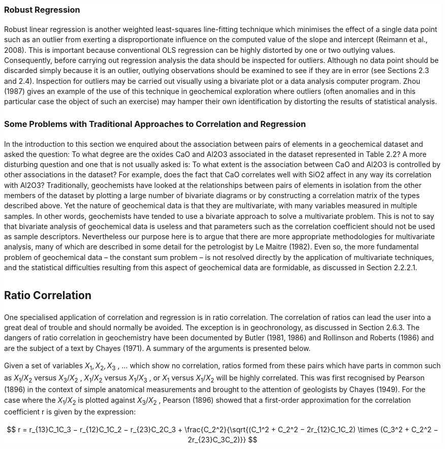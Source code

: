 ### Robust Regression

Robust linear regression is another weighted least-squares line-fitting technique which minimises the effect of a single data point such as an outlier from exerting a disproportionate influence on the computed value of the slope and intercept (Reimann et al., 2008). This is important because conventional OLS regression can be highly distorted by one or two outlying values. Consequently, before carrying out regression analysis the data should be inspected for outliers. Although no data point should be discarded simply because it is an outlier, outlying observations should be examined to see if they are in error (see Sections 2.3 and 2.4). Inspection for outliers may be carried out visually using a bivariate plot or a data analysis computer program. Zhou (1987) gives an example of the use of this technique in geochemical exploration where outliers (often anomalies and in this particular case the object of such an exercise) may hamper their own identification by distorting the results of statistical analysis.

### Some Problems with Traditional Approaches to Correlation and Regression

In the introduction to this section we enquired about the association between pairs of elements in a geochemical dataset and asked the question: To what degree are the oxides CaO and Al2O3 associated in the dataset represented in Table 2.2? A more disturbing question and one that is not usually asked is: To what extent is the association between CaO and Al2O3 is controlled by other associations in the dataset? For example, does the fact that CaO correlates well with SiO2 affect in any way its correlation with Al2O3? Traditionally, geochemists have looked at the relationships between pairs of elements in isolation from the other members of the dataset by plotting a large number of bivariate diagrams or by constructing a correlation matrix of the types described above. Yet the nature of geochemical data is that they are multivariate, with many variables measured in multiple samples. In other words, geochemists have tended to use a bivariate approach to solve a multivariate problem. This is not to say that bivariate analysis of geochemical data is useless and that parameters such as the correlation coefficient should not be used as sample descriptors. Nevertheless our purpose here is to argue that there are more appropriate methodologies for multivariate analysis, many of which are described in some detail for the petrologist by Le Maitre (1982). Even so, the more fundamental problem of geochemical data – the constant sum problem – is not resolved directly by the application of multivariate techniques, and the statistical difficulties resulting from this aspect of geochemical data are formidable, as discussed in Section 2.2.2.1.

## Ratio Correlation

One specialised application of correlation and regression is in ratio correlation. The correlation of ratios can lead the user into a great deal of trouble and should normally be avoided. The exception is in geochronology, as discussed in Section 2.6.3. The dangers of ratio correlation in geochemistry have been documented by Butler (1981, 1986) and Rollinson and Roberts (1986) and are the subject of a text by Chayes (1971). A summary of the arguments is presented below.

Given a set of variables $X_1, X_2, X_3$ , … which show no correlation, ratios formed from these pairs which have parts in common such as $X_1/X_2$ versus $X_3/X_2$ , $X_1/X_2$ versus $X_1/X_3$ , or $X_1$ versus $X_1/X_2$ will be highly correlated. This was first recognised by Pearson (1896) in the context of simple anatomical measurements and brought to the attention of geologists by Chayes (1949). For the case where the $X_1/X_2$ is plotted against $X_3/X_2$ , Pearson (1896) showed that a first-order approximation for the correlation coefficient r is given by the expression:

$$
r = r_{13}C_1C_3 − r_{12}C_1C_2 − r_{23}C_2C_3 + \frac{C_2^2}{\sqrt{(C_1^2 + C_2^2 − 2r_{12}C_1C_2) \times (C_3^2 + C_2^2 − 2r_{23}C_3C_2)}}
$$
